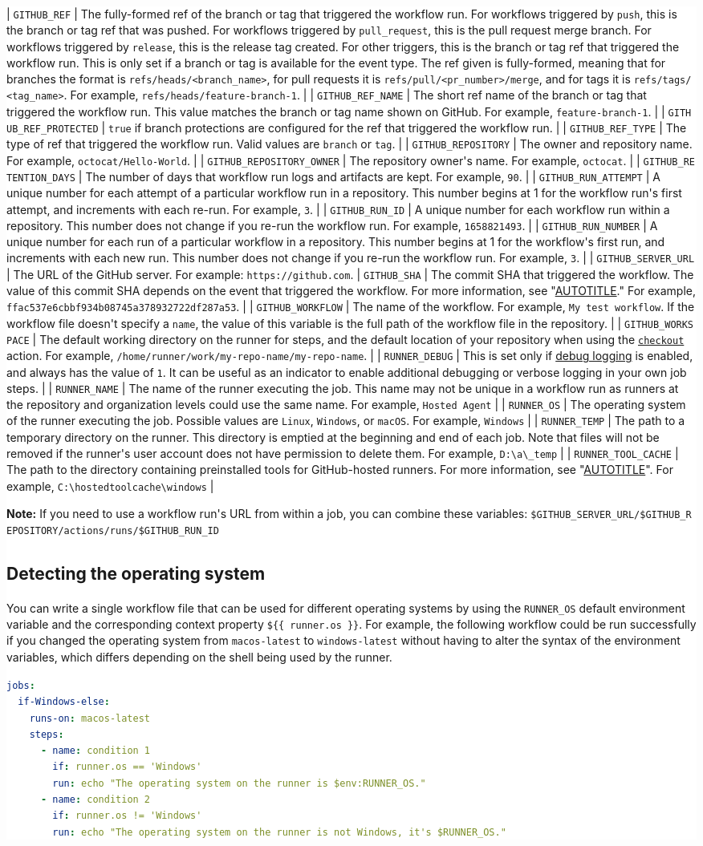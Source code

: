 | `GITHUB_REF` | The fully-formed ref of the branch or tag that triggered the workflow run. For workflows triggered by `push`, this is the branch or tag ref that was pushed. For workflows triggered by `pull_request`, this is the pull request merge branch. For workflows triggered by `release`, this is the release tag created. For other triggers, this is the branch or tag ref that triggered the workflow run. This is only set if a branch or tag is available for the event type. The ref given is fully-formed, meaning that for branches the format is `refs/heads/<branch_name>`, for pull requests it is `refs/pull/<pr_number>/merge`, and for tags it is `refs/tags/<tag_name>`. For example, `refs/heads/feature-branch-1`. |
| `GITHUB_REF_NAME` | The short ref name of the branch or tag that triggered the workflow run. This value matches the branch or tag name shown on GitHub. For example, `feature-branch-1`. |
| `GITHUB_REF_PROTECTED` | `true` if branch protections are configured for the ref that triggered the workflow run. |
| `GITHUB_REF_TYPE` | The type of ref that triggered the workflow run. Valid values are `branch` or `tag`. |
| `GITHUB_REPOSITORY` | The owner and repository name. For example, `octocat/Hello-World`. |
| `GITHUB_REPOSITORY_OWNER` | The repository owner's name. For example, `octocat`. |
| `GITHUB_RETENTION_DAYS` | The number of days that workflow run logs and artifacts are kept. For example, `90`. |
| `GITHUB_RUN_ATTEMPT` | A unique number for each attempt of a particular workflow run in a repository. This number begins at 1 for the workflow run's first attempt, and increments with each re-run. For example, `3`. |
| `GITHUB_RUN_ID` | A unique number for each workflow run within a repository. This number does not change if you re-run the workflow run. For example, `1658821493`. |
| `GITHUB_RUN_NUMBER` | A unique number for each run of a particular workflow in a repository. This number begins at 1 for the workflow's first run, and increments with each new run. This number does not change if you re-run the workflow run. For example, `3`. |
| `GITHUB_SERVER_URL`| The URL of the GitHub server. For example: `https://github.com`.
| `GITHUB_SHA` | The commit SHA that triggered the workflow. The value of this commit SHA depends on the event that triggered the workflow. For more information, see "[AUTOTITLE](/actions/using-workflows/events-that-trigger-workflows)." For example, `ffac537e6cbbf934b08745a378932722df287a53`. |
| `GITHUB_WORKFLOW` | The name of the workflow. For example, `My test workflow`. If the workflow file doesn't specify a `name`, the value of this variable is the full path of the workflow file in the repository. |
| `GITHUB_WORKSPACE` | The default working directory on the runner for steps, and the default location of your repository when using the [`checkout`](https://github.com/actions/checkout) action. For example, `/home/runner/work/my-repo-name/my-repo-name`. |
| `RUNNER_DEBUG` | This is set only if [debug logging](/actions/monitoring-and-troubleshooting-workflows/enabling-debug-logging) is enabled, and always has the value of `1`. It can be useful as an indicator to enable additional debugging or verbose logging in your own job steps. |
| `RUNNER_NAME` | The name of the runner executing the job. This name may not be unique in a workflow run as runners at the repository and organization levels could use the same name. For example, `Hosted Agent` |
| `RUNNER_OS` | The operating system of the runner executing the job. Possible values are `Linux`, `Windows`, or `macOS`. For example, `Windows` |
| `RUNNER_TEMP` | The path to a temporary directory on the runner. This directory is emptied at the beginning and end of each job. Note that files will not be removed if the runner's user account does not have permission to delete them. For example, `D:\a\_temp` |
| `RUNNER_TOOL_CACHE` | The path to the directory containing preinstalled tools for GitHub-hosted runners. For more information, see "[AUTOTITLE](/actions/using-github-hosted-runners/about-github-hosted-runners#supported-software)". For example, `C:\hostedtoolcache\windows` |

<div class="ghd-spotlight ghd-spotlight-note border rounded-1 my-3 p-3 f5 color-border-accent-emphasis color-bg-accent">

**Note:** If you need to use a workflow run's URL from within a job, you can combine these variables: `$GITHUB_SERVER_URL/$GITHUB_REPOSITORY/actions/runs/$GITHUB_RUN_ID`

</div>

## Detecting the operating system

You can write a single workflow file that can be used for different operating systems by using the `RUNNER_OS` default environment variable and the corresponding context property <span style="white-space: nowrap;">`${{ runner.os }}`</span>. For example, the following workflow could be run successfully if you changed the operating system from `macos-latest` to `windows-latest` without having to alter the syntax of the environment variables, which differs depending on the shell being used by the runner.

```yaml copy
jobs:
  if-Windows-else:
    runs-on: macos-latest
    steps:
      - name: condition 1
        if: runner.os == 'Windows'
        run: echo "The operating system on the runner is $env:RUNNER_OS."
      - name: condition 2
        if: runner.os != 'Windows'
        run: echo "The operating system on the runner is not Windows, it's $RUNNER_OS."
```
